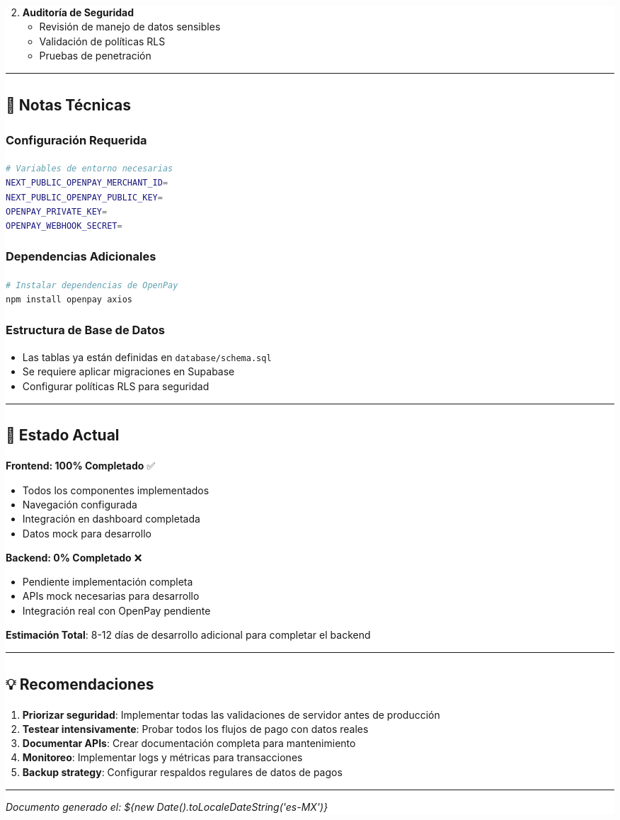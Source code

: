 2. **Auditoría de Seguridad**
   - Revisión de manejo de datos sensibles
   - Validación de políticas RLS
   - Pruebas de penetración

---

## 📝 **Notas Técnicas**

### Configuración Requerida
```bash
# Variables de entorno necesarias
NEXT_PUBLIC_OPENPAY_MERCHANT_ID=
NEXT_PUBLIC_OPENPAY_PUBLIC_KEY=
OPENPAY_PRIVATE_KEY=
OPENPAY_WEBHOOK_SECRET=
```

### Dependencias Adicionales
```bash
# Instalar dependencias de OpenPay
npm install openpay axios
```

### Estructura de Base de Datos
- Las tablas ya están definidas en `database/schema.sql`
- Se requiere aplicar migraciones en Supabase
- Configurar políticas RLS para seguridad

---

## 🚀 **Estado Actual**

**Frontend: 100% Completado** ✅
- Todos los componentes implementados
- Navegación configurada
- Integración en dashboard completada
- Datos mock para desarrollo

**Backend: 0% Completado** ❌
- Pendiente implementación completa
- APIs mock necesarias para desarrollo
- Integración real con OpenPay pendiente

**Estimación Total**: 8-12 días de desarrollo adicional para completar el backend

---

## 💡 **Recomendaciones**

1. **Priorizar seguridad**: Implementar todas las validaciones de servidor antes de producción
2. **Testear intensivamente**: Probar todos los flujos de pago con datos reales
3. **Documentar APIs**: Crear documentación completa para mantenimiento
4. **Monitoreo**: Implementar logs y métricas para transacciones
5. **Backup strategy**: Configurar respaldos regulares de datos de pagos

---

*Documento generado el: ${new Date().toLocaleDateString('es-MX')}*

